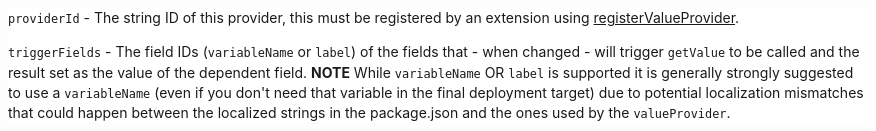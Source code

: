 `providerId` - The string ID of this provider, this must be registered by an extension using [registerValueProvider](https://github.com/microsoft/azuredatastudio/blob/main/extensions/resource-deployment/src/typings/resource-deployment.d.ts#L47).

`triggerFields` - The field IDs (`variableName` or `label`) of the fields that - when changed - will trigger `getValue` to be called and the result set as the value of the dependent field. **NOTE** While `variableName` OR `label` is supported it is generally strongly suggested to use a `variableName` (even if you don't need that variable in the final deployment target) due to potential localization mismatches that could happen between the localized strings in the package.json and the ones used by the `valueProvider`.

